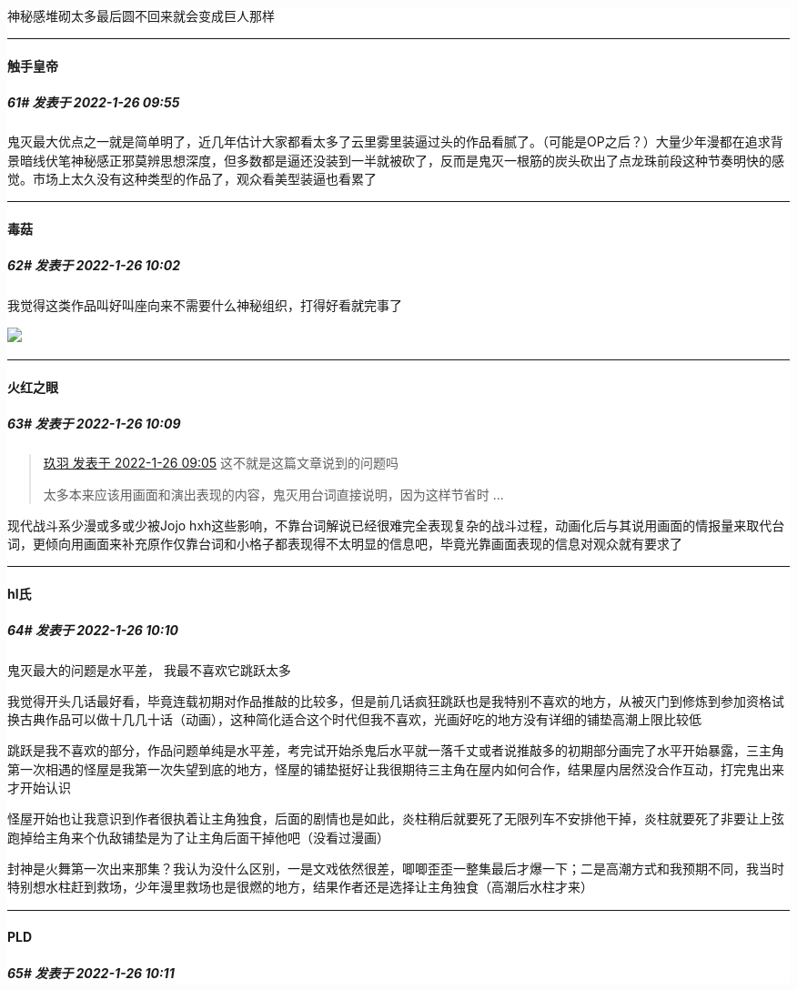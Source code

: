 神秘感堆砌太多最后圆不回来就会变成巨人那样



*****

####  触手皇帝  
##### 61#       发表于 2022-1-26 09:55

鬼灭最大优点之一就是简单明了，近几年估计大家都看太多了云里雾里装逼过头的作品看腻了。（可能是OP之后？）大量少年漫都在追求背景暗线伏笔神秘感正邪莫辨思想深度，但多数都是逼还没装到一半就被砍了，反而是鬼灭一根筋的炭头砍出了点龙珠前段这种节奏明快的感觉。市场上太久没有这种类型的作品了，观众看美型装逼也看累了

*****

####  毒菇  
##### 62#       发表于 2022-1-26 10:02

我觉得这类作品叫好叫座向来不需要什么神秘组织，打得好看就完事了

<img src="https://s4.ax1x.com/2022/01/26/7qM7ex.jpg" referrerpolicy="no-referrer">



*****

####  火红之眼  
##### 63#       发表于 2022-1-26 10:09

<blockquote><a href="httphttps://bbs.saraba1st.com/2b/forum.php?mod=redirect&amp;goto=findpost&amp;pid=54431595&amp;ptid=2049238" target="_blank">玖羽 发表于 2022-1-26 09:05</a>
这不就是这篇文章说到的问题吗

太多本来应该用画面和演出表现的内容，鬼灭用台词直接说明，因为这样节省时 ...</blockquote>
现代战斗系少漫或多或少被Jojo hxh这些影响，不靠台词解说已经很难完全表现复杂的战斗过程，动画化后与其说用画面的情报量来取代台词，更倾向用画面来补充原作仅靠台词和小格子都表现得不太明显的信息吧，毕竟光靠画面表现的信息对观众就有要求了

*****

####  hl氏  
##### 64#       发表于 2022-1-26 10:10

鬼灭最大的问题是水平差， 我最不喜欢它跳跃太多

我觉得开头几话最好看，毕竟连载初期对作品推敲的比较多，但是前几话疯狂跳跃也是我特别不喜欢的地方，从被灭门到修炼到参加资格试换古典作品可以做十几几十话（动画），这种简化适合这个时代但我不喜欢，光画好吃的地方没有详细的铺垫高潮上限比较低

跳跃是我不喜欢的部分，作品问题单纯是水平差，考完试开始杀鬼后水平就一落千丈或者说推敲多的初期部分画完了水平开始暴露，三主角第一次相遇的怪屋是我第一次失望到底的地方，怪屋的铺垫挺好让我很期待三主角在屋内如何合作，结果屋内居然没合作互动，打完鬼出来才开始认识

怪屋开始也让我意识到作者很执着让主角独食，后面的剧情也是如此，炎柱稍后就要死了无限列车不安排他干掉，炎柱就要死了非要让上弦跑掉给主角来个仇敌铺垫是为了让主角后面干掉他吧（没看过漫画）

封神是火舞第一次出来那集？我认为没什么区别，一是文戏依然很差，唧唧歪歪一整集最后才爆一下；二是高潮方式和我预期不同，我当时特别想水柱赶到救场，少年漫里救场也是很燃的地方，结果作者还是选择让主角独食（高潮后水柱才来）

*****

####  PLD  
##### 65#       发表于 2022-1-26 10:11
